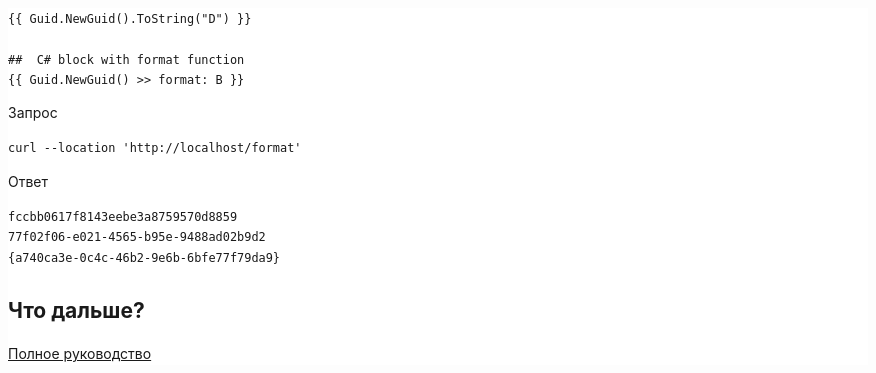 ```
{{ Guid.NewGuid().ToString("D") }}

##  C# block with format function
{{ Guid.NewGuid() >> format: B }}
```

Запрос
```
curl --location 'http://localhost/format'
```
Ответ
```
fccbb0617f8143eebe3a8759570d8859
77f02f06-e021-4565-b95e-9488ad02b9d2
{a740ca3e-0c4c-46b2-9e6b-6bfe77f79da9}
```

## Что дальше?
[Полное руководство](docs/guide.md)
